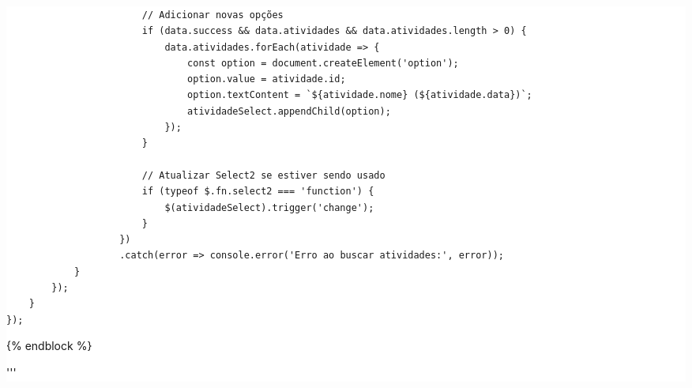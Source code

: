                             // Adicionar novas opções
                            if (data.success && data.atividades && data.atividades.length > 0) {
                                data.atividades.forEach(atividade => {
                                    const option = document.createElement('option');
                                    option.value = atividade.id;
                                    option.textContent = `${atividade.nome} (${atividade.data})`;
                                    atividadeSelect.appendChild(option);
                                });
                            }
                            
                            // Atualizar Select2 se estiver sendo usado
                            if (typeof $.fn.select2 === 'function') {
                                $(atividadeSelect).trigger('change');
                            }
                        })
                        .catch(error => console.error('Erro ao buscar atividades:', error));
                }
            });
        }
    });
</script>
{% endblock %}


'''